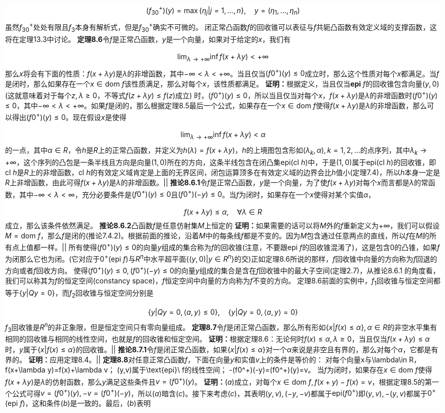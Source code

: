 $$
(f_30^+)(y)=\max\{\eta_j|j=1,\ldots,n\},\quad y=(\eta_1,\ldots,\eta_n)
$$
虽然$f_30^+$处处有限且$f_3$本身有解析式，但是$f_30^+$确实不可微的。
闭正常凸函数$f$的回收锥可以表征与$f$共轭凸函数有效定义域的支撑函数，这将在定理13.3中讨论。
$\textbf{定理8.6}$令$f$是正常凸函数，$y$是一个向量，如果对于给定的$x$，我们有

$$
\lim_{\lambda\to+\infty}\inf f(x+\lambda y)<+\infty
$$
那么$x$将会有下面的性质：$f(x+\lambda y)$是$\lambda$的非增函数，其中$-\infty<\lambda<+\infty$。当且仅当$(f0^+)(y)\leq0$成立时，那么这个性质对每个$x$都满足。当$f$是闭时，那么如果存在一个$x\in\text{dom}\ f$该性质满足，那么对每个$x$，该性质都满足。
$\textbf{证明：}$根据定义，当且仅当$\textbf{epi}\ f$的回收锥包含向量$(y,0)$(这就意味着对于每个$z,\lambda\geq0$，不等式$f(z+\lambda y)\leq f(z)$成立) 时，$(f0^+)(y)\leq0$，所以当且仅当对每个$x$，$f(x+\lambda y)$是$\lambda$的非增函数时$(f0^+)(y)\leq0$，其中$-\infty<\lambda<+\infty$。如果$f$是闭的，那么根据定理8.5最后一个公式，如果存在一个$x\in\text{dom}\ f$使得$f(x+\lambda y)$是$\lambda$的非增函数，那么可以得出$(f0^+)(y)\leq0$。现在假设$x$是使得

$$
\lim_{\lambda\to+\infty}\inf f(x+\lambda y)<\alpha
$$
的一点，其中$\alpha\in R$，令$h$是$R$上的正常凸函数，并定义为$h(\lambda)=f(x+\lambda y)$，$h$的上境图包含形如$(\lambda_k,\alpha),k=1,2,\ldots$的点序列，其中$\lambda_k\to+\infty$，这个序列的凸包是一条半线且方向是向量$(1,0)$所在的方向，这条半线包含在闭凸集$\text{epi}(\text{cl}\ h)$中，于是$(1,0)$属于$\text{epi}(\text{cl}\ h)$的回收锥，即$\text{cl}\ h$是$R$上的非增函数，$\text{cl}\ h$的有效定义域肯定是上面的无界区间，闭包运算顶多在有效定义域的边界会比$h$值小(定理7.4)，所以$h$本身一定是$R$上非增函数，由此可得$f(x+\lambda y)$是$\lambda$的非增函数。$||$
$\textbf{推论8.6.1}$令$f$是正常凸函数，$y$是一个向量，为了使$f(x+\lambda y)$对每个$x$而言都是$\lambda$的常函数，其中$-\infty<\lambda<\infty$，充分必要条件是$(f0^+)(y)\leq0$且$(f0^+)(-y)\leq0$。当$f$为闭时，如果存在一个$x$使得对某个实值$\alpha$，

$$
f(x+\lambda y)\leq\alpha,\quad\forall\lambda\in R
$$
成立，那么该条件依然满足。
$\textbf{推论8.6.2}$凸函数$f$是任意仿射集$M$上恒定的
$\textbf{证明：}$如果需要的话可以将$M$外的$f$重新定义为$+\infty$，我们可以假设$M=\text{dom}\ f$，那么$f$是闭的(推论7.4.2)。根据前面的推论，沿着$M$中的每条线$f$都是不变的。因为$M$包含通过任意两点的直线，所以$f$在$M$的所有点上值都一样。$||$
所有使得$(f0^+)(y)\leq0$的向量$y$组成的集合称为$f$的回收锥(注意，不要跟$\text{epi}\ f$的回收锥混淆了)，这是包含0的凸锥，如果$f$为闭那么它也为闭。(它对应于$0^+(\text{epi}\ f)$与$R^n$中水平超平面$\{(y,0)|y\in R^n\}$的交)正如定理8.6所说的那样，$f$回收锥中向量的方向称为$f$回退的方向或者$f$回收方向。
使得$(f0^+)(y)\leq0,(f0^+)(-y)\leq0$的向量$y$组成的集合是含在$f$回收锥中的最大子空间(定理2.7)，从推论8.6.1 的角度看，我们可以称其为$f$的恒定空间(constancy space)，$f$恒定空间中向量的方向称为$f$不变的方向。
定理8.6前面的实例中，$f_1$回收锥与恒定空间都等于$\{y|Qy=0\}$，而$f_2$回收锥与恒定空间分别是

$$
\{y|Qy=0,\langle a,y\rangle\leq0\},\quad\{y|Qy=0,\langle a,y\rangle=0\}
$$
$f_3$回收锥是$R^n$的非正象限，但是恒定空间只有零向量组成。
$\textbf{定理8.7}$令$f$是闭正常凸函数，那么所有形如$\{x|f(x)\leq\alpha\},\alpha\in R$的非空水平集有相同的回收锥与相同的线性空间，也就是$f$的回收锥和恒定空间。
$\textbf{证明：}$根据定理8.6：无论何时$f(x)\leq\alpha,\lambda\geq0$，当且仅当$f(x+\lambda y)\leq\alpha$时，$y$属于$\{x|f(x)\leq\alpha\}$的回收锥。$||$
$\textbf{推论8.7.1}$令$f$是闭正常凸函数，如果$\{x|f(x)\leq\alpha\}$对一个$\alpha$来说是非空且有界的，那么对每个$\alpha$，它都是有界的。
$\textbf{证明：}$应用定理8.4。$||$
$\textbf{定理8.8}$对任意正常凸函数$f$，下面在向量$y$和实值$v$上的条件是等价的：
对每个向量x与\lambda\in R，f(x+\lambda y)=f(x)+\lambda v；
(y,v)属于\text{epi}\ f的线性空间；
-(f0^+)(-y)=(f0^+)(y)=v。
当$f$为闭时，如果存在$x\in\text{dom}\ f$使得$f(x+\lambda y)$是$\lambda$的仿射函数，那么$y$满足这些条件且$v=(f0^+)(y)$。
$\textbf{证明：}$$(a)$成立，对每个$x\in\text{dom}\ f,f(x+y)-f(x)=v$，根据定理8.5的第一个公式可得$v=(f0^+)(y),-v=(f0^+)(-y)$，所以$(a)$暗含$(c)$。接下来考虑$(c)$，其表明$(y,v),(-y,-v)$都属于$\text{epi}(f0^+)$即$(y,v),-(y,v)$都属于$0^+(\text{epi}\ f)$，这和条件$(b)$是一致的。最后，$(b)$表明
